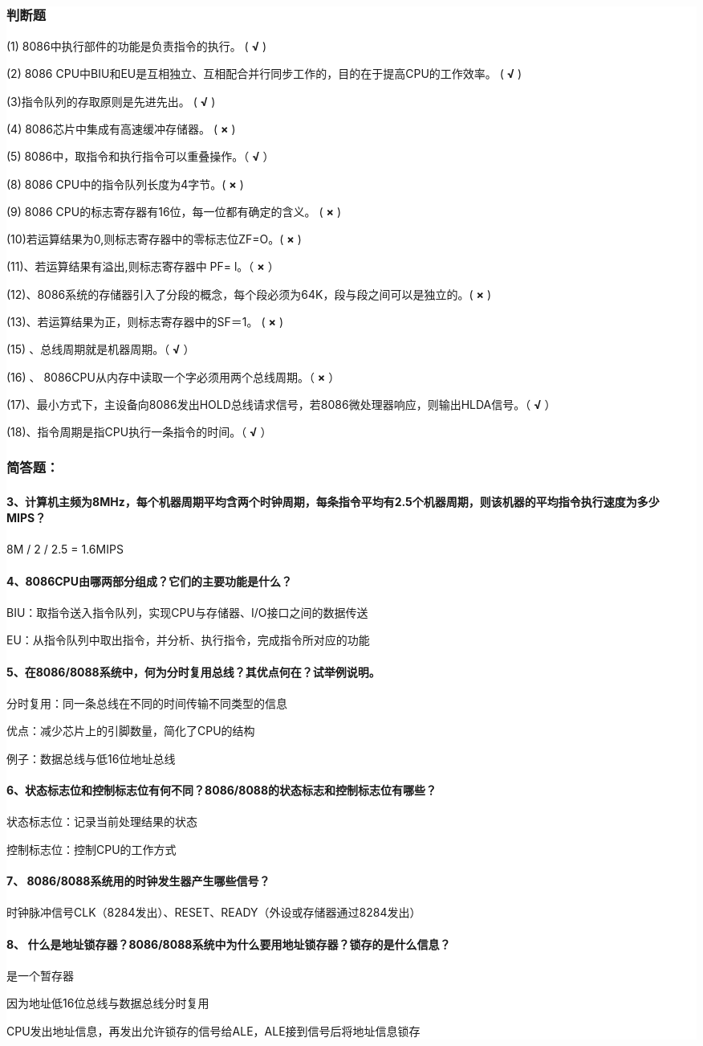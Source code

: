 ### 判断题

(1) 8086中执行部件的功能是负责指令的执行。 ( **√**  )

(2) 8086 CPU中BIU和EU是互相独立、互相配合并行同步工作的，目的在于提高CPU的工作效率。 ( **√** )

(3)指令队列的存取原则是先进先出。 ( **√** )

(4) 8086芯片中集成有高速缓冲存储器。 ( **×** )

(5) 8086中，取指令和执行指令可以重叠操作。（ **√** ）

(8) 8086 CPU中的指令队列长度为4字节。(  **×**  ) 

(9) 8086 CPU的标志寄存器有16位，每一位都有确定的含义。 ( **×** )

(10)若运算结果为0,则标志寄存器中的零标志位ZF=O。(  **×**  )

(11)、若运算结果有溢出,则标志寄存器中 PF= l。（  **×**  ） 

(12)、8086系统的存储器引入了分段的概念，每个段必须为64K，段与段之间可以是独立的。(  **×**  )

(13)、若运算结果为正，则标志寄存器中的SF＝1。 ( **×** )

(15) 、总线周期就是机器周期。（ **√** ）

(16) 、 8086CPU从内存中读取一个字必须用两个总线周期。（ **×** ）

(17)、最小方式下，主设备向8086发出HOLD总线请求信号，若8086微处理器响应，则输出HLDA信号。（ **√** ）     

(18)、指令周期是指CPU执行一条指令的时间。（ **√**  ）

### 简答题：

#### 3、计算机主频为8MHz，每个机器周期平均含两个时钟周期，每条指令平均有2.5个机器周期，则该机器的平均指令执行速度为多少MIPS？

8M / 2 / 2.5 = 1.6MIPS

#### 4、8086CPU由哪两部分组成？它们的主要功能是什么？

BIU：取指令送入指令队列，实现CPU与存储器、I/O接口之间的数据传送

EU：从指令队列中取出指令，并分析、执行指令，完成指令所对应的功能

#### 5、在8086/8088系统中，何为分时复用总线？其优点何在？试举例说明。

分时复用：同一条总线在不同的时间传输不同类型的信息

优点：减少芯片上的引脚数量，简化了CPU的结构

例子：数据总线与低16位地址总线

#### 6、状态标志位和控制标志位有何不同？8086/8088的状态标志和控制标志位有哪些？

状态标志位：记录当前处理结果的状态

控制标志位：控制CPU的工作方式

#### 7、 8086/8088系统用的时钟发生器产生哪些信号？

时钟脉冲信号CLK（8284发出）、RESET、READY（外设或存储器通过8284发出）

#### 8、 什么是地址锁存器？8086/8088系统中为什么要用地址锁存器？锁存的是什么信息？

是一个暂存器

因为地址低16位总线与数据总线分时复用

CPU发出地址信息，再发出允许锁存的信号给ALE，ALE接到信号后将地址信息锁存







